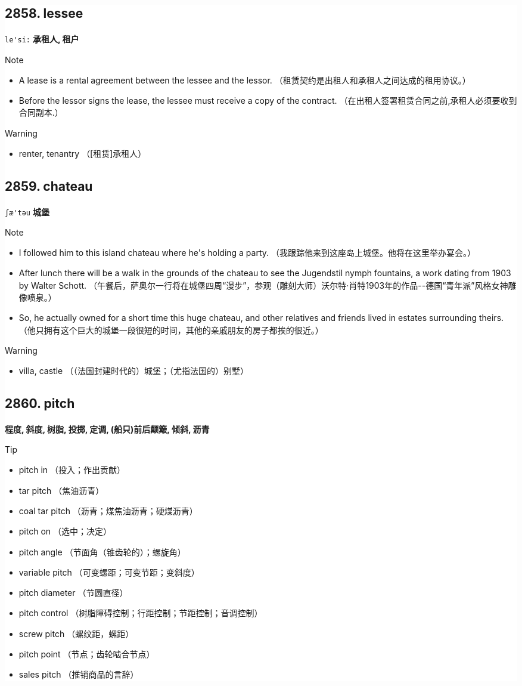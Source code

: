 ## 2858. lessee

`le'si:`  **承租人, 租户**

> [!NOTE]
>
> - A lease is a rental agreement between the lessee and the lessor. （租赁契约是出租人和承租人之间达成的租用协议。）
>
> - Before the lessor signs the lease, the lessee must receive a copy of the contract. （在出租人签署租赁合同之前,承租人必须要收到合同副本.）
>

> [!WARNING]
>
> - renter, tenantry （[租赁]承租人）
>

## 2859. chateau

`ʃæ'təu`  **城堡**

> [!NOTE]
>
> - I followed him to this island chateau where he's holding a party. （我跟踪他来到这座岛上城堡。他将在这里举办宴会。）
>
> - After lunch there will be a walk in the grounds of the chateau to see the Jugendstil nymph fountains, a work dating from 1903 by Walter Schott. （午餐后，萨奥尔一行将在城堡四周“漫步”，参观（雕刻大师）沃尔特·肖特1903年的作品--德国“青年派”风格女神雕像喷泉。）
>
> - So, he actually owned for a short time this huge chateau, and other relatives and friends lived in estates surrounding theirs. （他只拥有这个巨大的城堡一段很短的时间，其他的亲戚朋友的房子都挨的很近。）
>

> [!WARNING]
>
> - villa, castle （（法国封建时代的）城堡；（尤指法国的）别墅）
>

## 2860. pitch

**程度, 斜度, 树脂, 投掷, 定调, (船只)前后颠簸, 倾斜, 沥青**

> [!TIP]
>
> - pitch in （投入；作出贡献）
>
> - tar pitch （焦油沥青）
>
> - coal tar pitch （沥青；煤焦油沥青；硬煤沥青）
>
> - pitch on （选中；决定）
>
> - pitch angle （节面角（锥齿轮的）；螺旋角）
>
> - variable pitch （可变螺距；可变节距；变斜度）
>
> - pitch diameter （节圆直径）
>
> - pitch control （树脂障碍控制；行距控制；节距控制；音调控制）
>
> - screw pitch （螺纹距，螺距）
>
> - pitch point （节点；齿轮啮合节点）
>
> - sales pitch （推销商品的言辞）